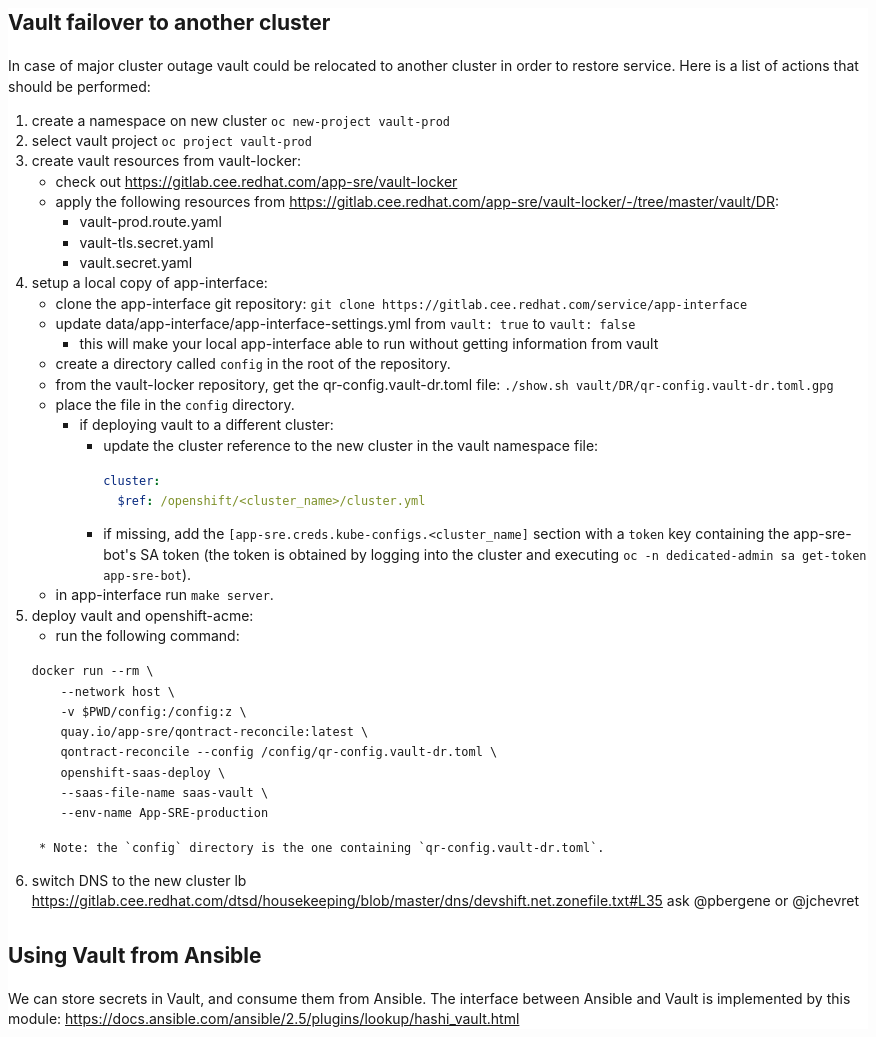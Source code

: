 ## Vault failover to another cluster
In case of major cluster outage vault could be relocated to another cluster in order to restore service. Here is a list of actions that should be performed:<br>
1. create a namespace on new cluster `oc new-project vault-prod`
1. select vault project `oc project vault-prod`
1. create vault resources from vault-locker:
    - check out https://gitlab.cee.redhat.com/app-sre/vault-locker
    - apply the following resources from https://gitlab.cee.redhat.com/app-sre/vault-locker/-/tree/master/vault/DR:
        - vault-prod.route.yaml
        - vault-tls.secret.yaml
        - vault.secret.yaml
1. setup a local copy of app-interface:
    - clone the app-interface git repository: `git clone https://gitlab.cee.redhat.com/service/app-interface`
    - update data/app-interface/app-interface-settings.yml from `vault: true` to `vault: false`
        * this will make your local app-interface able to run without getting information from vault
    - create a directory called `config` in the root of the repository.
    - from the vault-locker repository, get the qr-config.vault-dr.toml file: `./show.sh vault/DR/qr-config.vault-dr.toml.gpg`
    - place the file in the `config` directory.
        * if deploying vault to a different cluster:
            - update the cluster reference to the new cluster in the vault namespace file:
              ```yaml
              cluster:
                $ref: /openshift/<cluster_name>/cluster.yml
              ```
            - if missing, add the `[app-sre.creds.kube-configs.<cluster_name]` section with a `token` key containing the app-sre-bot's SA token (the token is obtained by logging into the cluster and executing `oc -n dedicated-admin sa get-token app-sre-bot`).
    - in app-interface run `make server`.
1. deploy vault and openshift-acme:
    * run the following command:
    ```shell
    docker run --rm \
        --network host \
        -v $PWD/config:/config:z \
        quay.io/app-sre/qontract-reconcile:latest \
        qontract-reconcile --config /config/qr-config.vault-dr.toml \
        openshift-saas-deploy \
        --saas-file-name saas-vault \
        --env-name App-SRE-production
    ```
        * Note: the `config` directory is the one containing `qr-config.vault-dr.toml`.

1. switch DNS to the new cluster lb https://gitlab.cee.redhat.com/dtsd/housekeeping/blob/master/dns/devshift.net.zonefile.txt#L35 ask @pbergene or @jchevret

## Using Vault from Ansible
We can store secrets in Vault, and consume them from Ansible. The interface between Ansible and Vault is implemented by this module:
https://docs.ansible.com/ansible/2.5/plugins/lookup/hashi_vault.html
